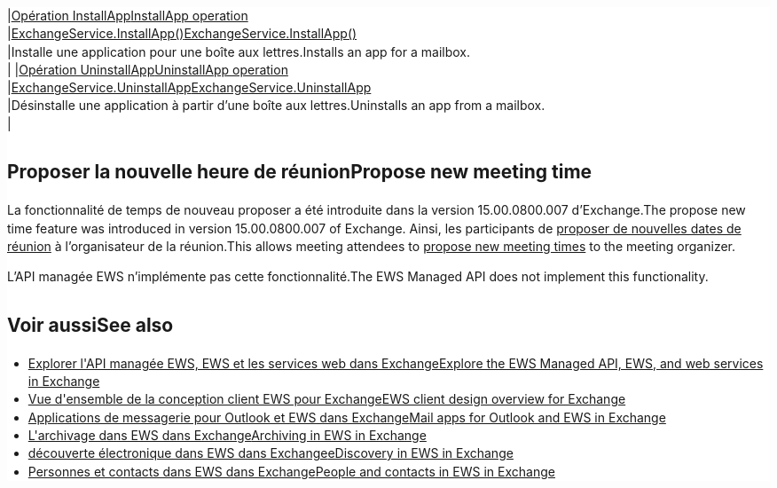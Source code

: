 |[<span data-ttu-id="42b0c-284">Opération InstallApp</span><span class="sxs-lookup"><span data-stu-id="42b0c-284">InstallApp operation</span></span>](http://msdn.microsoft.com/library/596eae95-3e78-489a-8bb2-d2dd4a026405%28Office.15%29.aspx) <br/> |[<span data-ttu-id="42b0c-285">ExchangeService.InstallApp()</span><span class="sxs-lookup"><span data-stu-id="42b0c-285">ExchangeService.InstallApp()</span></span>](http://msdn.microsoft.com/en-us/library/microsoft.exchange.webservices.data.exchangeservice.installapp%28v=exchg.80%29.aspx) <br/> |<span data-ttu-id="42b0c-286">Installe une application pour une boîte aux lettres.</span><span class="sxs-lookup"><span data-stu-id="42b0c-286">Installs an app for a mailbox.</span></span>  <br/> |
|[<span data-ttu-id="42b0c-287">Opération UninstallApp</span><span class="sxs-lookup"><span data-stu-id="42b0c-287">UninstallApp operation</span></span>](http://msdn.microsoft.com/library/7707aa6a-381d-43f7-a454-54f6343ed127%28Office.15%29.aspx) <br/> |[<span data-ttu-id="42b0c-288">ExchangeService.UninstallApp</span><span class="sxs-lookup"><span data-stu-id="42b0c-288">ExchangeService.UninstallApp</span></span>](http://msdn.microsoft.com/en-us/library/microsoft.exchange.webservices.data.exchangeservice.uninstallapp%28v=exchg.80%29.aspx) <br/> |<span data-ttu-id="42b0c-289">Désinstalle une application à partir d’une boîte aux lettres.</span><span class="sxs-lookup"><span data-stu-id="42b0c-289">Uninstalls an app from a mailbox.</span></span>  <br/> |

<span data-ttu-id="42b0c-290"><a name="propose"> </a></span><span class="sxs-lookup"><span data-stu-id="42b0c-290"></span></span>

## <a name="propose-new-meeting-time"></a><span data-ttu-id="42b0c-291">Proposer la nouvelle heure de réunion</span><span class="sxs-lookup"><span data-stu-id="42b0c-291">Propose new meeting time</span></span>

<span data-ttu-id="42b0c-292">La fonctionnalité de temps de nouveau proposer a été introduite dans la version 15.00.0800.007 d’Exchange.</span><span class="sxs-lookup"><span data-stu-id="42b0c-292">The propose new time feature was introduced in version 15.00.0800.007 of Exchange.</span></span> <span data-ttu-id="42b0c-293">Ainsi, les participants de [proposer de nouvelles dates de réunion](how-to-propose-a-new-meeting-time-by-using-ews-in-exchange.md) à l’organisateur de la réunion.</span><span class="sxs-lookup"><span data-stu-id="42b0c-293">This allows meeting attendees to [propose new meeting times](how-to-propose-a-new-meeting-time-by-using-ews-in-exchange.md) to the meeting organizer.</span></span> 
  
<span data-ttu-id="42b0c-294">L’API managée EWS n’implémente pas cette fonctionnalité.</span><span class="sxs-lookup"><span data-stu-id="42b0c-294">The EWS Managed API does not implement this functionality.</span></span>
  
## <a name="see-also"></a><span data-ttu-id="42b0c-295">Voir aussi</span><span class="sxs-lookup"><span data-stu-id="42b0c-295">See also</span></span>

- [<span data-ttu-id="42b0c-296">Explorer l'API managée EWS, EWS et les services web dans Exchange</span><span class="sxs-lookup"><span data-stu-id="42b0c-296">Explore the EWS Managed API, EWS, and web services in Exchange</span></span>](explore-the-ews-managed-api-ews-and-web-services-in-exchange.md)  
- [<span data-ttu-id="42b0c-297">Vue d'ensemble de la conception client EWS pour Exchange</span><span class="sxs-lookup"><span data-stu-id="42b0c-297">EWS client design overview for Exchange</span></span>](ews-client-design-overview-for-exchange.md)
- [<span data-ttu-id="42b0c-298">Applications de messagerie pour Outlook et EWS dans Exchange</span><span class="sxs-lookup"><span data-stu-id="42b0c-298">Mail apps for Outlook and EWS in Exchange</span></span>](mail-apps-for-outlook-and-ews-in-exchange.md)
- [<span data-ttu-id="42b0c-299">L'archivage dans EWS dans Exchange</span><span class="sxs-lookup"><span data-stu-id="42b0c-299">Archiving in EWS in Exchange</span></span>](archiving-in-ews-in-exchange.md)
- [<span data-ttu-id="42b0c-300">découverte électronique dans EWS dans Exchange</span><span class="sxs-lookup"><span data-stu-id="42b0c-300">eDiscovery in EWS in Exchange</span></span>](ediscovery-in-ews-in-exchange.md)
- [<span data-ttu-id="42b0c-301">Personnes et contacts dans EWS dans Exchange</span><span class="sxs-lookup"><span data-stu-id="42b0c-301">People and contacts in EWS in Exchange</span></span>](people-and-contacts-in-ews-in-exchange.md)
    

